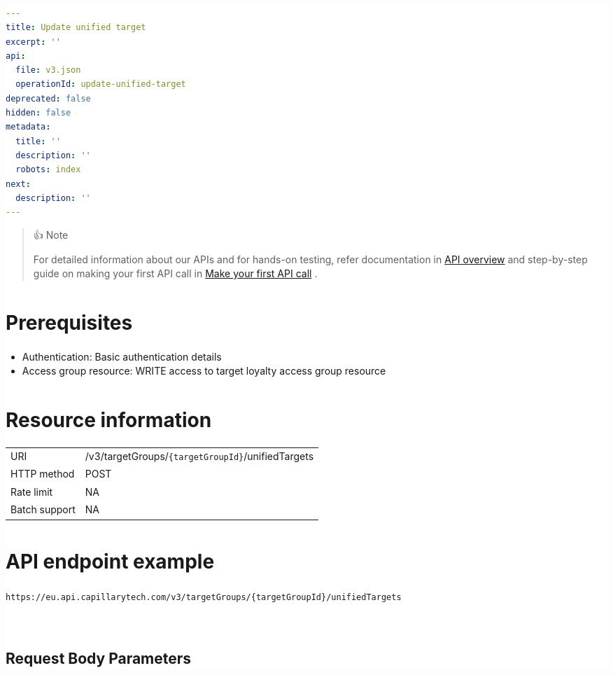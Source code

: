 ```yaml
---
title: Update unified target
excerpt: ''
api:
  file: v3.json
  operationId: update-unified-target
deprecated: false
hidden: false
metadata:
  title: ''
  description: ''
  robots: index
next:
  description: ''
---
```

> 👍 Note
>
> For detailed information about our APIs and for hands-on testing, refer documentation in [API overview](https://docs.capillarytech.com/reference/apioverview) and  step-by-step guide on making your first API call in [Make your first API call](https://docs.capillarytech.com/reference/make-your-first-api-call) .

# Prerequisites

*   Authentication: Basic authentication details
*   Access group resource: WRITE access to target loyalty access group resource

# Resource information

|               |                                                   |
| :------------ | :------------------------------------------------ |
| URI           | /v3/targetGroups/`{targetGroupId}`/unifiedTargets |
| HTTP method   | POST                                              |
| Rate limit    | NA                                                |
| Batch support | NA                                                |

# API endpoint example

`https://eu.api.capillarytech.com/v3/targetGroups/{targetGroupId}/unifiedTargets`

<br />

## Request Body Parameters
